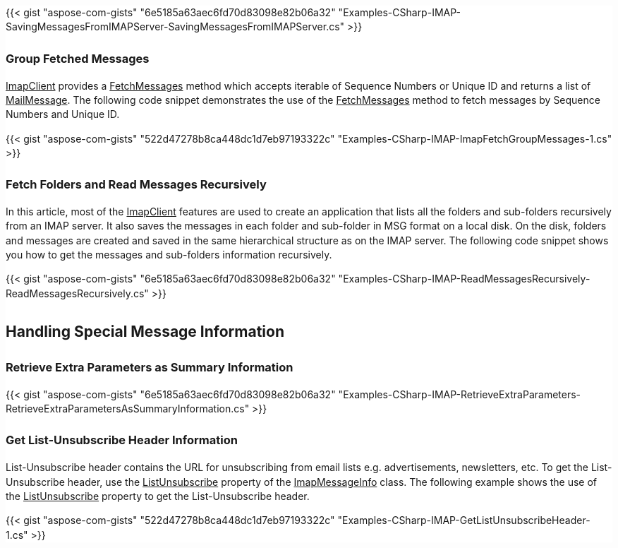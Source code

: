 {{< gist "aspose-com-gists" "6e5185a63aec6fd70d83098e82b06a32" "Examples-CSharp-IMAP-SavingMessagesFromIMAPServer-SavingMessagesFromIMAPServer.cs" >}}

### **Group Fetched Messages**

[ImapClient](https://reference.aspose.com/email/net/aspose.email.clients.imap/imapclient/) provides a [FetchMessages](https://reference.aspose.com/email/net/aspose.email.clients.imap/imapclient/fetchmessages/#fetchmessages/) method which accepts iterable of Sequence Numbers or Unique ID and returns a list of [MailMessage](https://reference.aspose.com/email/net/aspose.email/mailmessage/). The following code snippet demonstrates the use of the [FetchMessages](https://reference.aspose.com/email/net/aspose.email.clients.imap/imapclient/fetchmessages/#fetchmessages/) method to fetch messages by Sequence Numbers and Unique ID.

{{< gist "aspose-com-gists" "522d47278b8ca448dc1d7eb97193322c" "Examples-CSharp-IMAP-ImapFetchGroupMessages-1.cs" >}}


### **Fetch Folders and Read Messages Recursively**

In this article, most of the [ImapClient](https://reference.aspose.com/email/net/aspose.email.clients.imap/imapclient/) features are used to create an application that lists all the folders and sub-folders recursively from an IMAP server. It also saves the messages in each folder and sub-folder in MSG format on a local disk. On the disk, folders and messages are created and saved in the same hierarchical structure as on the IMAP server. The following code snippet shows you how to get the messages and sub-folders information recursively.

{{< gist "aspose-com-gists" "6e5185a63aec6fd70d83098e82b06a32" "Examples-CSharp-IMAP-ReadMessagesRecursively-ReadMessagesRecursively.cs" >}}

## **Handling Special Message Information**

### **Retrieve Extra Parameters as Summary Information**

{{< gist "aspose-com-gists" "6e5185a63aec6fd70d83098e82b06a32" "Examples-CSharp-IMAP-RetrieveExtraParameters-RetrieveExtraParametersAsSummaryInformation.cs" >}}

### **Get List-Unsubscribe Header Information**

List-Unsubscribe header contains the URL for unsubscribing from email lists e.g. advertisements, newsletters, etc. To get the List-Unsubscribe header, use the [ListUnsubscribe](https://reference.aspose.com/email/net/aspose.email.clients/messageinfobase/listunsubscribe/) property of the [ImapMessageInfo](https://reference.aspose.com/email/net/aspose.email.clients.imap/imapmessageinfo/) class. The following example shows the use of the [ListUnsubscribe](https://reference.aspose.com/email/net/aspose.email.clients/messageinfobase/listunsubscribe/) property to get the List-Unsubscribe header.

{{< gist "aspose-com-gists" "522d47278b8ca448dc1d7eb97193322c" "Examples-CSharp-IMAP-GetListUnsubscribeHeader-1.cs" >}}

